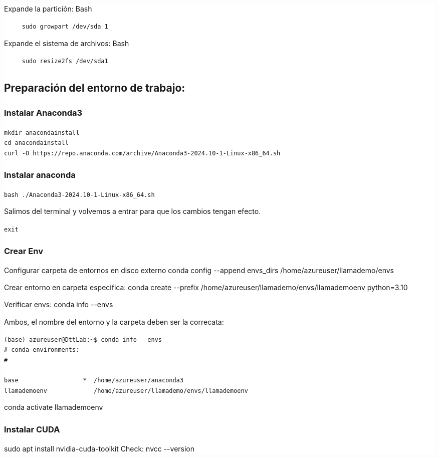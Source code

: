 Expande la partición:
Bash
```
     sudo growpart /dev/sda 1
```
  
Expande el sistema de archivos:
Bash
```
     sudo resize2fs /dev/sda1
```

## Preparación del entorno de trabajo:
### Instalar Anaconda3

```
mkdir anacondainstall
cd anacondainstall
curl -O https://repo.anaconda.com/archive/Anaconda3-2024.10-1-Linux-x86_64.sh
```

### Instalar anaconda
```
bash ./Anaconda3-2024.10-1-Linux-x86_64.sh
```
Salimos del terminal y volvemos a entrar para que los cambios tengan efecto.
```
exit
```

### Crear Env

Configurar carpeta de entornos en disco externo
conda config --append envs_dirs /home/azureuser/llamademo/envs

Crear entorno en carpeta especifica:
conda create --prefix /home/azureuser/llamademo/envs/llamademoenv python=3.10

Verificar envs:
conda info --envs

Ambos, el nombre del entorno y la carpeta deben ser la correcata:

```
(base) azureuser@DttLab:~$ conda info --envs
# conda environments:
#

base                  *  /home/azureuser/anaconda3
llamademoenv             /home/azureuser/llamademo/envs/llamademoenv
```

conda activate llamademoenv

### Instalar CUDA 
sudo apt install nvidia-cuda-toolkit
Check:
nvcc --version
